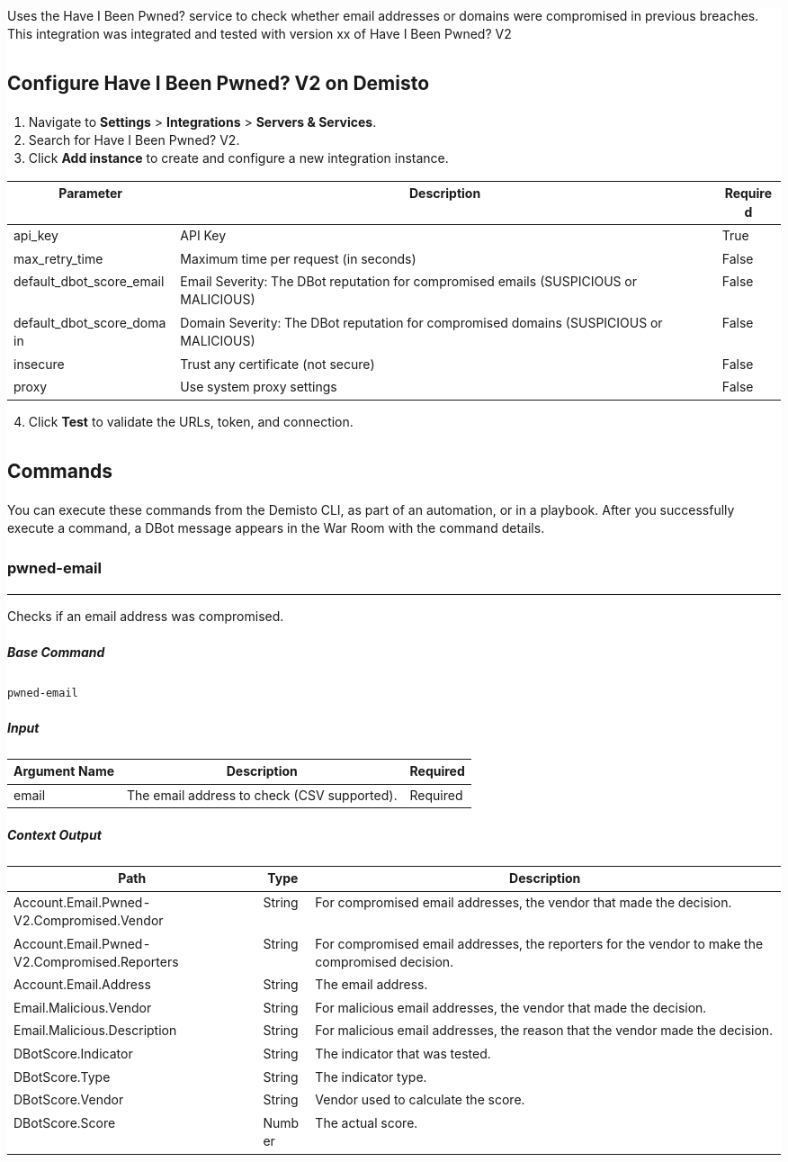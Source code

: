 Uses the Have I Been Pwned? service to check whether email addresses or domains were compromised in previous breaches.
This integration was integrated and tested with version xx of Have I Been Pwned? V2
## Configure Have I Been Pwned? V2 on Demisto

1. Navigate to **Settings** > **Integrations** > **Servers & Services**.
2. Search for Have I Been Pwned? V2.
3. Click **Add instance** to create and configure a new integration instance.

| **Parameter** | **Description** | **Required** |
| --- | --- | --- |
| api_key | API Key | True |
| max_retry_time | Maximum time per request (in seconds) | False |
| default_dbot_score_email | Email Severity: The DBot reputation for compromised emails (SUSPICIOUS or MALICIOUS) | False |
| default_dbot_score_domain | Domain Severity: The DBot reputation for compromised domains (SUSPICIOUS or MALICIOUS) | False |
| insecure | Trust any certificate (not secure) | False |
| proxy | Use system proxy settings | False |

4. Click **Test** to validate the URLs, token, and connection.
## Commands
You can execute these commands from the Demisto CLI, as part of an automation, or in a playbook.
After you successfully execute a command, a DBot message appears in the War Room with the command details.
### pwned-email
***
Checks if an email address was compromised.


##### Base Command

`pwned-email`
##### Input

| **Argument Name** | **Description** | **Required** |
| --- | --- | --- |
| email | The email address to check (CSV supported). | Required | 


##### Context Output

| **Path** | **Type** | **Description** |
| --- | --- | --- |
| Account.Email.Pwned-V2.Compromised.Vendor | String | For compromised email addresses, the vendor that made the decision. | 
| Account.Email.Pwned-V2.Compromised.Reporters | String | For compromised email addresses, the reporters for the vendor to make the compromised decision. | 
| Account.Email.Address | String | The email address. | 
| Email.Malicious.Vendor | String | For malicious email addresses, the vendor that made the decision. | 
| Email.Malicious.Description | String | For malicious email addresses, the reason that the vendor made the decision. | 
| DBotScore.Indicator | String | The indicator that was tested. | 
| DBotScore.Type | String | The indicator type. | 
| DBotScore.Vendor | String | Vendor used to calculate the score. | 
| DBotScore.Score | Number | The actual score. | 
